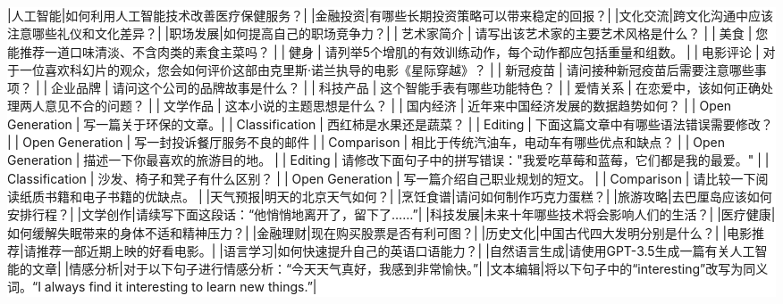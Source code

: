 |人工智能|如何利用人工智能技术改善医疗保健服务？|
|金融投资|有哪些长期投资策略可以带来稳定的回报？|
|文化交流|跨文化沟通中应该注意哪些礼仪和文化差异？|
|职场发展|如何提高自己的职场竞争力？|
| 艺术家简介 | 请写出该艺术家的主要艺术风格是什么？ |
| 美食 | 您能推荐一道口味清淡、不含肉类的素食主菜吗？ |
| 健身 | 请列举5个增肌的有效训练动作，每个动作都应包括重量和组数。 |
| 电影评论 | 对于一位喜欢科幻片的观众，您会如何评价这部由克里斯·诺兰执导的电影《星际穿越》？ |
| 新冠疫苗 | 请问接种新冠疫苗后需要注意哪些事项？ |
| 企业品牌 | 请问这个公司的品牌故事是什么？ |
| 科技产品 | 这个智能手表有哪些功能特色？ |
| 爱情关系 | 在恋爱中，该如何正确处理两人意见不合的问题？ |
| 文学作品 | 这本小说的主题思想是什么？ |
| 国内经济 | 近年来中国经济发展的数据趋势如何？ |
| Open Generation | 写一篇关于环保的文章。|
| Classification | 西红柿是水果还是蔬菜？ |
| Editing | 下面这篇文章中有哪些语法错误需要修改？ |
| Open Generation | 写一封投诉餐厅服务不良的邮件 |
| Comparison | 相比于传统汽油车，电动车有哪些优点和缺点？ |
| Open Generation | 描述一下你最喜欢的旅游目的地。 |
| Editing | 请修改下面句子中的拼写错误："我爱吃草莓和蓝莓，它们都是我的最爱。" |
| Classification | 沙发、椅子和凳子有什么区别？ |
| Open Generation | 写一篇介绍自己职业规划的短文。 |
| Comparison | 请比较一下阅读纸质书籍和电子书籍的优缺点。 |
|天气预报|明天的北京天气如何？|
|烹饪食谱|请问如何制作巧克力蛋糕？|
|旅游攻略|去巴厘岛应该如何安排行程？|
|文学创作|请续写下面这段话：“他悄悄地离开了，留下了……”|
|科技发展|未来十年哪些技术将会影响人们的生活？|
|医疗健康|如何缓解失眠带来的身体不适和精神压力？|
|金融理财|现在购买股票是否有利可图？|
|历史文化|中国古代四大发明分别是什么？|
|电影推荐|请推荐一部近期上映的好看电影。|
|语言学习|如何快速提升自己的英语口语能力？|
|自然语言生成|请使用GPT-3.5生成一篇有关人工智能的文章|
|情感分析|对于以下句子进行情感分析：“今天天气真好，我感到非常愉快。”|
|文本编辑|将以下句子中的“interesting”改写为同义词。“I always find it interesting to learn new things.”|